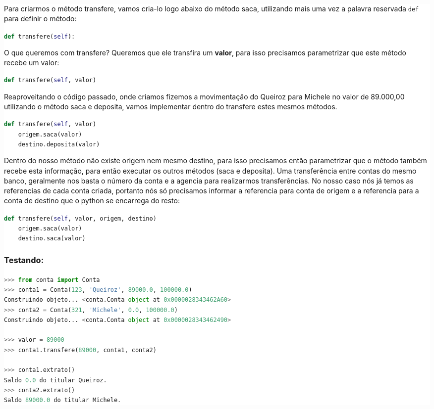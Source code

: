 </aside>

Para criarmos o método transfere, vamos cria-lo logo abaixo do método saca, utilizando mais uma vez a palavra reservada `def` para definir o método:

```python
def transfere(self):
```

O que queremos com transfere? Queremos que ele transfira um **valor**, para isso precisamos parametrizar que este método recebe um valor:

```python
def transfere(self, valor)

```

Reaproveitando o código passado, onde criamos fizemos a movimentação do Queiroz para Michele no valor de 89.000,00 utilizando o método saca e deposita, vamos implementar dentro do transfere estes mesmos métodos.

```python
def transfere(self, valor)
    origem.saca(valor)
    destino.deposita(valor)
```

Dentro do nosso método não existe origem nem mesmo destino, para isso precisamos então parametrizar que o método também recebe esta informação, para então executar os outros métodos (saca e deposita). Uma transferência entre contas do mesmo banco, geralmente nos basta o número da conta e a agencia para realizarmos transferências. No nosso caso nós já temos as referencias de cada conta criada, portanto nós só precisamos informar a referencia para conta de origem e a referencia para a conta de destino que o python se encarrega do resto:

```python
def transfere(self, valor, origem, destino)
    origem.saca(valor)
    destino.saca(valor)
```

### Testando:

```python
>>> from conta import Conta
>>> conta1 = Conta(123, 'Queiroz', 89000.0, 100000.0)
Construindo objeto... <conta.Conta object at 0x0000028343462A60>
>>> conta2 = Conta(321, 'Michele', 0.0, 100000.0)
Construindo objeto... <conta.Conta object at 0x0000028343462490>

>>> valor = 89000
>>> conta1.transfere(89000, conta1, conta2)

>>> conta1.extrato()
Saldo 0.0 do titular Queiroz.
>>> conta2.extrato()
Saldo 89000.0 do titular Michele.
```

